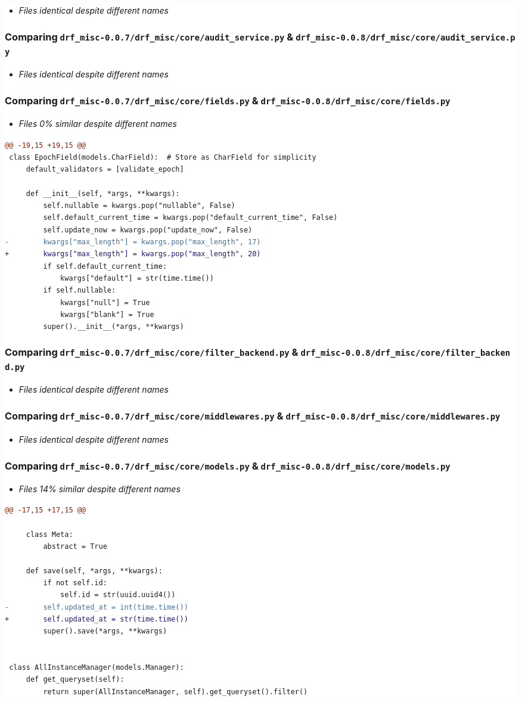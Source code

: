  * *Files identical despite different names*

### Comparing `drf_misc-0.0.7/drf_misc/core/audit_service.py` & `drf_misc-0.0.8/drf_misc/core/audit_service.py`

 * *Files identical despite different names*

### Comparing `drf_misc-0.0.7/drf_misc/core/fields.py` & `drf_misc-0.0.8/drf_misc/core/fields.py`

 * *Files 0% similar despite different names*

```diff
@@ -19,15 +19,15 @@
 class EpochField(models.CharField):  # Store as CharField for simplicity
     default_validators = [validate_epoch]
 
     def __init__(self, *args, **kwargs):
         self.nullable = kwargs.pop("nullable", False)
         self.default_current_time = kwargs.pop("default_current_time", False)
         self.update_now = kwargs.pop("update_now", False)
-        kwargs["max_length"] = kwargs.pop("max_length", 17)
+        kwargs["max_length"] = kwargs.pop("max_length", 20)
         if self.default_current_time:
             kwargs["default"] = str(time.time())
         if self.nullable:
             kwargs["null"] = True
             kwargs["blank"] = True
         super().__init__(*args, **kwargs)
```

### Comparing `drf_misc-0.0.7/drf_misc/core/filter_backend.py` & `drf_misc-0.0.8/drf_misc/core/filter_backend.py`

 * *Files identical despite different names*

### Comparing `drf_misc-0.0.7/drf_misc/core/middlewares.py` & `drf_misc-0.0.8/drf_misc/core/middlewares.py`

 * *Files identical despite different names*

### Comparing `drf_misc-0.0.7/drf_misc/core/models.py` & `drf_misc-0.0.8/drf_misc/core/models.py`

 * *Files 14% similar despite different names*

```diff
@@ -17,15 +17,15 @@
 
     class Meta:
         abstract = True
 
     def save(self, *args, **kwargs):
         if not self.id:
             self.id = str(uuid.uuid4())
-        self.updated_at = int(time.time())
+        self.updated_at = str(time.time())
         super().save(*args, **kwargs)
 
 
 class AllInstanceManager(models.Manager):
     def get_queryset(self):
         return super(AllInstanceManager, self).get_queryset().filter()
```
